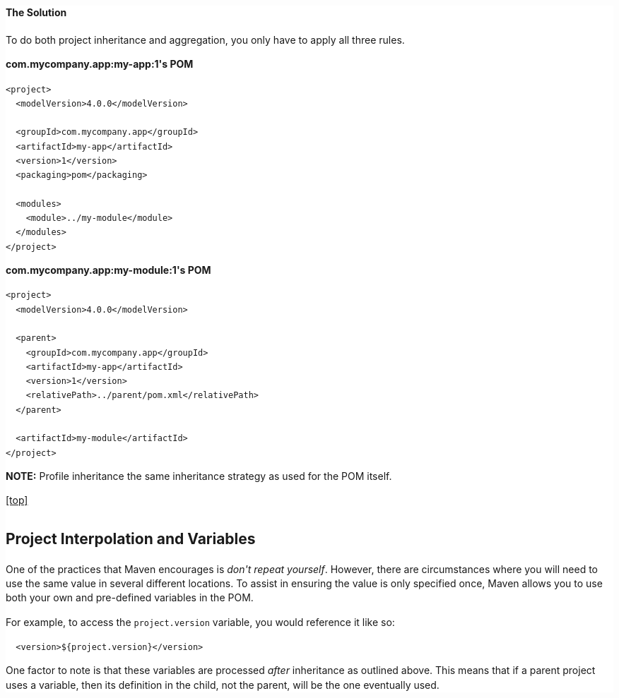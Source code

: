 #### The Solution

To do both project inheritance and aggregation, you only have to apply all three rules\.

**com\.mycompany\.app:my\-app:1&apos;s POM**

```
<project>
  <modelVersion>4.0.0</modelVersion>

  <groupId>com.mycompany.app</groupId>
  <artifactId>my-app</artifactId>
  <version>1</version>
  <packaging>pom</packaging>

  <modules>
    <module>../my-module</module>
  </modules>
</project>
```

**com\.mycompany\.app:my\-module:1&apos;s POM**

```
<project>
  <modelVersion>4.0.0</modelVersion>

  <parent>
    <groupId>com.mycompany.app</groupId>
    <artifactId>my-app</artifactId>
    <version>1</version>
    <relativePath>../parent/pom.xml</relativePath>
  </parent>

  <artifactId>my-module</artifactId>
</project>
```

**NOTE:** Profile inheritance the same inheritance strategy as used for the POM itself\.

[\[top\]](\./introduction\-to\-the\-pom\.html)

## Project Interpolation and Variables

One of the practices that Maven encourages is _don&apos;t repeat yourself_\. However, there are circumstances where you will need to use the same value in several different locations\. To assist in ensuring the value is only specified once, Maven allows you to use both your own and pre\-defined variables in the POM\.

For example, to access the `project.version` variable, you would reference it like so:

```
  <version>${project.version}</version>
```

One factor to note is that these variables are processed _after_ inheritance as outlined above\. This means that if a parent project uses a variable, then its definition in the child, not the parent, will be the one eventually used\.
